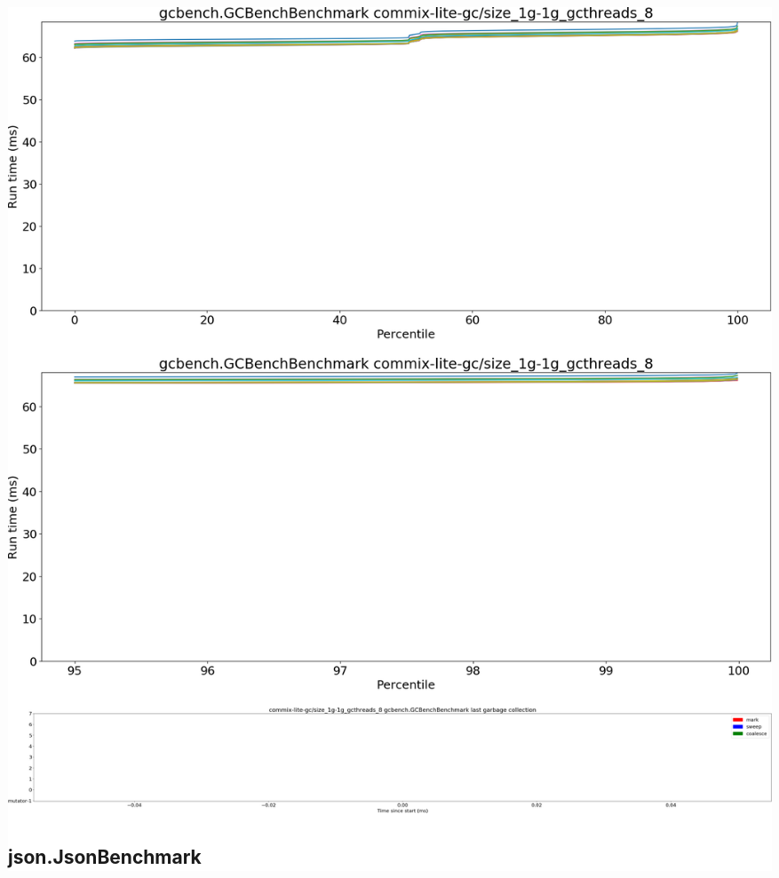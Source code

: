 ![gcbench.GCBenchBenchmark commix-lite-gc/size_1g-1g_gcthreads_8](percentile_gcbench.GCBenchBenchmark_conf1.png)

![gcbench.GCBenchBenchmark commix-lite-gc/size_1g-1g_gcthreads_8](percentile_95plus_gcbench.GCBenchBenchmark_conf1.png)

![commix-lite-gc/size_1g-1g_gcthreads_8 gcbench.GCBenchBenchmark last garbage collection](example_gc_last_batches_conf1_3_gcbench.GCBenchBenchmark.png)

## json.JsonBenchmark